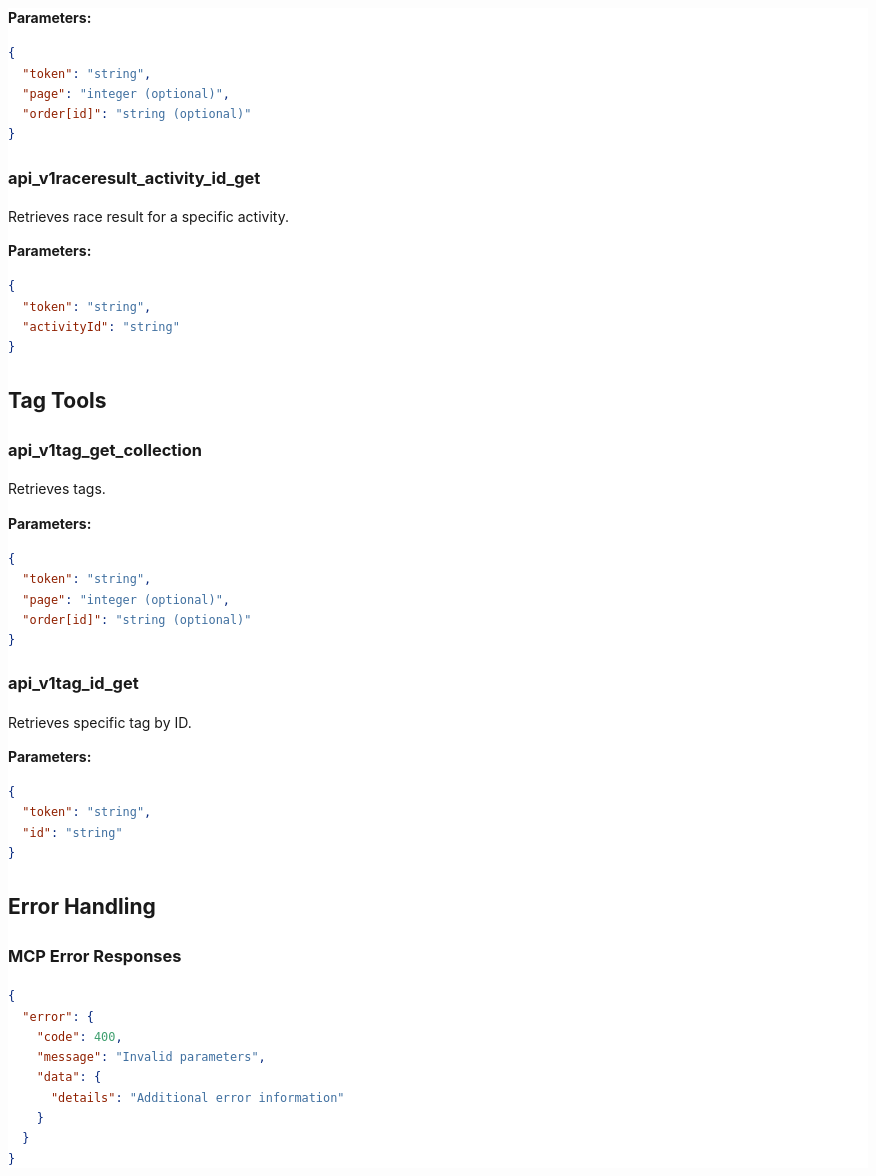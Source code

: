 **Parameters:**
```json
{
  "token": "string",
  "page": "integer (optional)",
  "order[id]": "string (optional)"
}
```

### api_v1raceresult_activity_id_get
Retrieves race result for a specific activity.

**Parameters:**
```json
{
  "token": "string",
  "activityId": "string"
}
```

## Tag Tools

### api_v1tag_get_collection
Retrieves tags.

**Parameters:**
```json
{
  "token": "string",
  "page": "integer (optional)",
  "order[id]": "string (optional)"
}
```

### api_v1tag_id_get
Retrieves specific tag by ID.

**Parameters:**
```json
{
  "token": "string",
  "id": "string"
}
```

## Error Handling

### MCP Error Responses
```json
{
  "error": {
    "code": 400,
    "message": "Invalid parameters",
    "data": {
      "details": "Additional error information"
    }
  }
}
```
